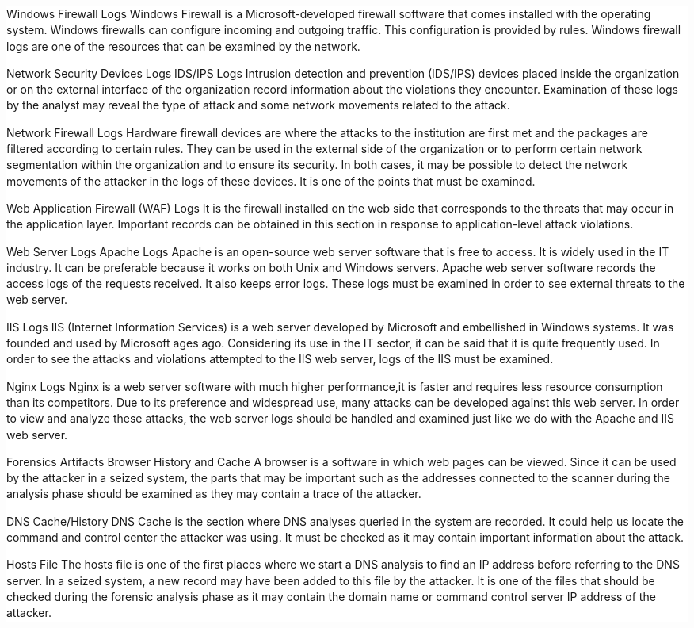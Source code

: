 Windows Firewall Logs
Windows Firewall is a Microsoft-developed firewall software that comes installed with the operating system. Windows firewalls can configure incoming and outgoing traffic. This configuration is provided by rules. Windows firewall logs are one of the resources that can be examined by the network.

Network Security Devices Logs
IDS/IPS Logs
Intrusion detection and prevention (IDS/IPS) devices placed inside the organization or on the external interface of the organization record information about the violations they encounter. Examination of these logs by the analyst may reveal the type of attack and some network movements related to the attack.

Network Firewall Logs
Hardware firewall devices are where the attacks to the institution are first met and the packages are filtered according to certain rules. They can be used in the external side of the organization or to perform certain network segmentation within the organization and to ensure its security. In both cases, it may be possible to detect the network movements of the attacker in the logs of these devices. It is one of the points that must be examined.

Web Application Firewall (WAF) Logs
It is the firewall installed on the web side that corresponds to the threats that may occur in the application layer. Important records can be obtained in this section in response to application-level attack violations.

Web Server Logs
Apache Logs
Apache is an open-source web server software that is free to access. It is widely used in the IT industry. It can be preferable because it works on both Unix and Windows servers. Apache web server software records the access logs of the requests received. It also keeps error logs. These logs must be examined in order to see external threats to the web server.

IIS Logs
IIS (Internet Information Services) is a web server developed by Microsoft and embellished in Windows systems. It was founded and used by Microsoft ages ago. Considering its use in the IT sector, it can be said that it is quite frequently used. In order to see the attacks and violations attempted to the IIS web server, logs of the IIS must be examined.

Nginx Logs
Nginx is a web server software with much higher performance,it is faster and requires less resource consumption than its competitors. Due to its preference and widespread use, many attacks can be developed against this web server. In order to view and analyze these attacks, the web server logs should be handled and examined just like we do with the Apache and IIS web server.

Forensics Artifacts
Browser History and Cache
A browser is a software in which web pages can be viewed. Since it can be used by the attacker in a seized system, the parts that may be important such as the addresses connected to the scanner during the analysis phase should be examined as they may contain a trace of the attacker.

DNS Cache/History
DNS Cache is the section where DNS analyses queried in the system are recorded. It could help us locate the command and control center the attacker was using. It must be checked as it may contain important information about the attack.

Hosts File
The hosts file is one of the first places where we start a DNS analysis to find an IP address before referring to the DNS server. In a seized system, a new record may have been added to this file by the attacker. It is one of the files that should be checked during the forensic analysis phase as it may contain the domain name or command control server IP address of the attacker.
